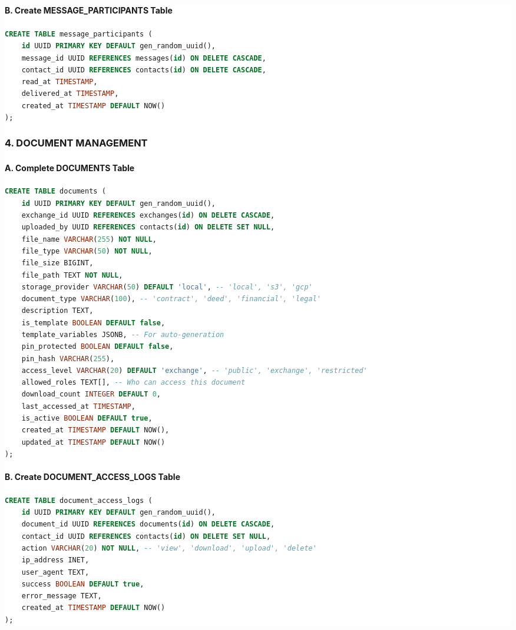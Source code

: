 #### **B. Create MESSAGE_PARTICIPANTS Table**
```sql
CREATE TABLE message_participants (
    id UUID PRIMARY KEY DEFAULT gen_random_uuid(),
    message_id UUID REFERENCES messages(id) ON DELETE CASCADE,
    contact_id UUID REFERENCES contacts(id) ON DELETE CASCADE,
    read_at TIMESTAMP,
    delivered_at TIMESTAMP,
    created_at TIMESTAMP DEFAULT NOW()
);
```

### **4. DOCUMENT MANAGEMENT**

#### **A. Complete DOCUMENTS Table**
```sql
CREATE TABLE documents (
    id UUID PRIMARY KEY DEFAULT gen_random_uuid(),
    exchange_id UUID REFERENCES exchanges(id) ON DELETE CASCADE,
    uploaded_by UUID REFERENCES contacts(id) ON DELETE SET NULL,
    file_name VARCHAR(255) NOT NULL,
    file_type VARCHAR(50) NOT NULL,
    file_size BIGINT,
    file_path TEXT NOT NULL,
    storage_provider VARCHAR(50) DEFAULT 'local', -- 'local', 's3', 'gcp'
    document_type VARCHAR(100), -- 'contract', 'deed', 'financial', 'legal'
    description TEXT,
    is_template BOOLEAN DEFAULT false,
    template_variables JSONB, -- For auto-generation
    pin_protected BOOLEAN DEFAULT false,
    pin_hash VARCHAR(255),
    access_level VARCHAR(20) DEFAULT 'exchange', -- 'public', 'exchange', 'restricted'
    allowed_roles TEXT[], -- Who can access this document
    download_count INTEGER DEFAULT 0,
    last_accessed_at TIMESTAMP,
    is_active BOOLEAN DEFAULT true,
    created_at TIMESTAMP DEFAULT NOW(),
    updated_at TIMESTAMP DEFAULT NOW()
);
```

#### **B. Create DOCUMENT_ACCESS_LOGS Table**
```sql
CREATE TABLE document_access_logs (
    id UUID PRIMARY KEY DEFAULT gen_random_uuid(),
    document_id UUID REFERENCES documents(id) ON DELETE CASCADE,
    contact_id UUID REFERENCES contacts(id) ON DELETE SET NULL,
    action VARCHAR(20) NOT NULL, -- 'view', 'download', 'upload', 'delete'
    ip_address INET,
    user_agent TEXT,
    success BOOLEAN DEFAULT true,
    error_message TEXT,
    created_at TIMESTAMP DEFAULT NOW()
);
```
